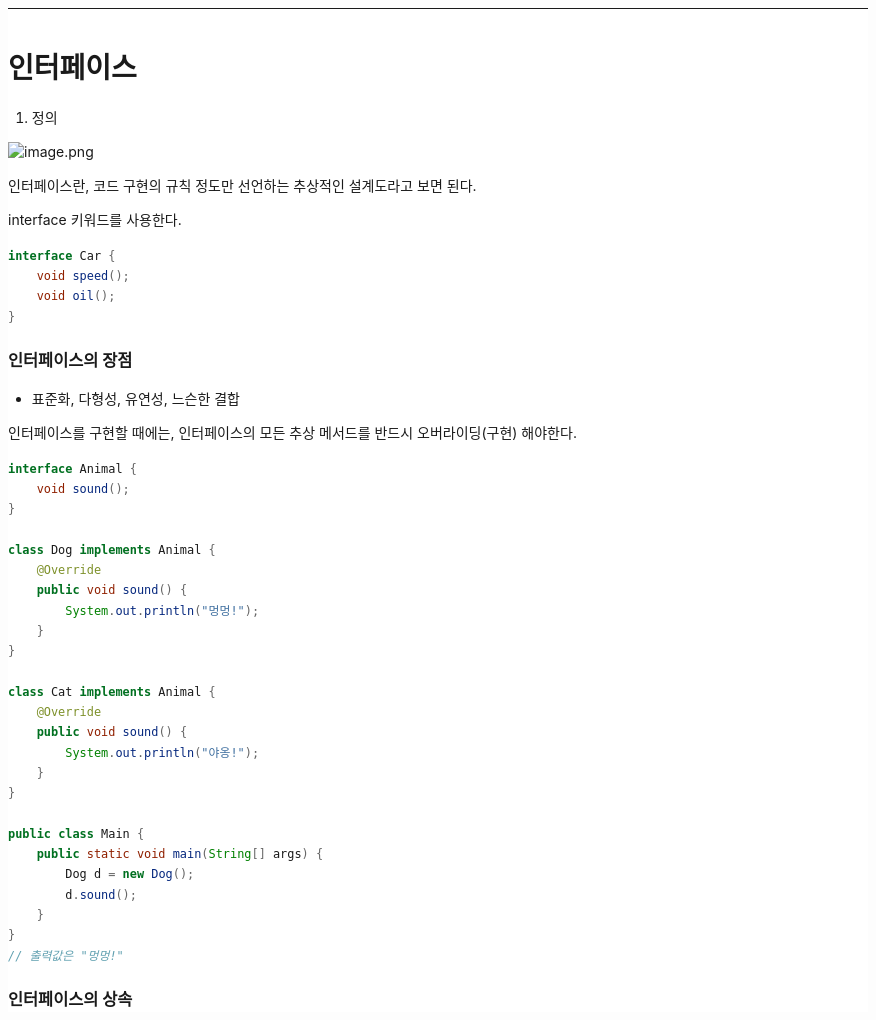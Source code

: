 
---

# 인터페이스

1. 정의

![image.png](attachment:b192def2-9b8f-4389-9571-fb9538d2e2d0:image.png)

인터페이스란, 코드 구현의 규칙 정도만 선언하는 추상적인 설계도라고 보면 된다.

interface 키워드를 사용한다.

```java
interface Car {
	void speed();
	void oil();
}
```

### 인터페이스의 장점

- 표준화, 다형성, 유연성, 느슨한 결합

인터페이스를 구현할 때에는, 인터페이스의 모든 추상 메서드를 반드시 오버라이딩(구현) 해야한다.

```java
interface Animal {
    void sound();
}

class Dog implements Animal {
    @Override
    public void sound() {
        System.out.println("멍멍!");
    }
}

class Cat implements Animal {
    @Override
    public void sound() {
        System.out.println("야옹!");
    }
}

public class Main {
    public static void main(String[] args) {
        Dog d = new Dog();
        d.sound();
    }
}
// 출력값은 "멍멍!"
```

### 인터페이스의 상속
